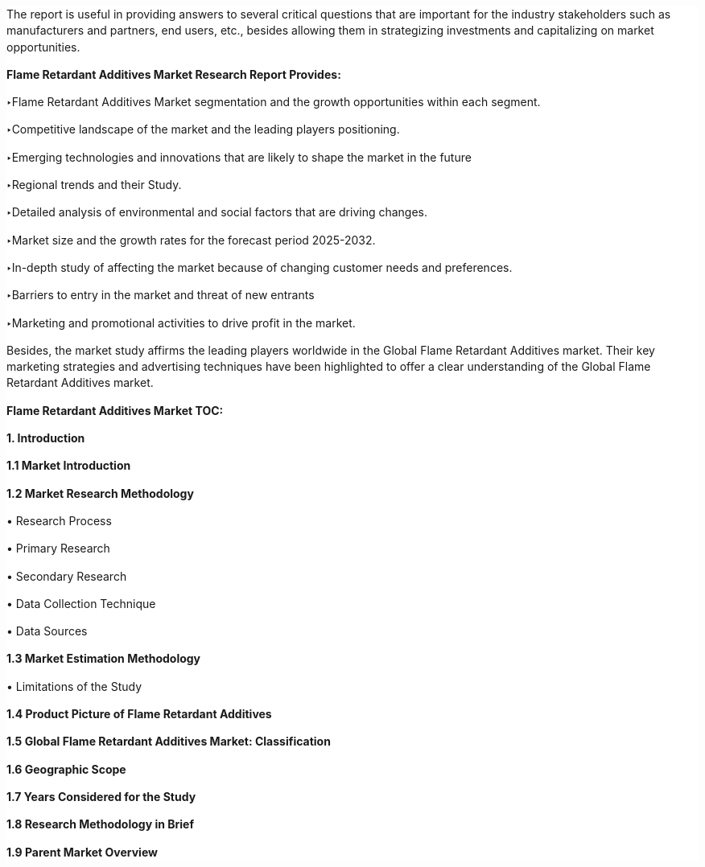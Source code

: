 The report is useful in providing answers to several critical questions that are important for the industry stakeholders such as manufacturers and partners, end users, etc., besides allowing them in strategizing investments and capitalizing on market opportunities.

<strong>Flame Retardant Additives Market Research Report Provides:</strong>

<strong>‣</strong>Flame Retardant Additives Market segmentation and the growth opportunities within each segment.

<strong>‣</strong>Competitive landscape of the market and the leading players positioning.

<strong>‣</strong>Emerging technologies and innovations that are likely to shape the market in the future

<strong>‣</strong>Regional trends and their Study.

<strong>‣</strong>Detailed analysis of environmental and social factors that are driving changes.

<strong>‣</strong>Market size and the growth rates for the forecast period 2025-2032.

<strong>‣</strong>In-depth study of affecting the market because of changing customer needs and preferences.

<strong>‣</strong>Barriers to entry in the market and threat of new entrants

<strong>‣</strong>Marketing and promotional activities to drive profit in the market.

Besides, the market study affirms the leading players worldwide in the Global Flame Retardant Additives market. Their key marketing strategies and advertising techniques have been highlighted to offer a clear understanding of the Global Flame Retardant Additives market.

<strong>Flame Retardant Additives Market TOC:</strong>

<strong>1. Introduction</strong>

<strong>1.1 Market Introduction</strong>

<strong>1.2 Market Research Methodology</strong>

• Research Process

• Primary Research

• Secondary Research

• Data Collection Technique

• Data Sources

<strong>1.3 Market Estimation Methodology</strong>

• Limitations of the Study

<strong>1.4 Product Picture of Flame Retardant Additives</strong>

<strong>1.5 Global Flame Retardant Additives Market: Classification</strong>

<strong>1.6 Geographic Scope</strong>

<strong>1.7 Years Considered for the Study</strong>

<strong>1.8 Research Methodology in Brief</strong>

<strong>1.9 Parent Market Overview</strong>
